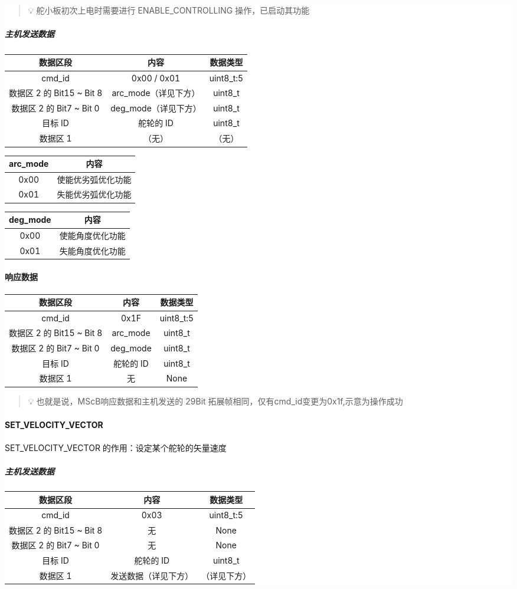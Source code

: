 > 💡    舵小板初次上电时需要进行 ENABLE_CONTROLLING 操作，已启动其功能

##### 主机发送数据

| 数据区段                  | 内容             | 数据类型      |
|:---------------------:|:--------------:|:---------:|
| cmd_id                | 0x00 / 0x01    | uint8_t:5 |
| 数据区 2 的 Bit15 ~ Bit 8 | arc_mode（详见下方） | uint8_t   |
| 数据区 2 的 Bit7 ~ Bit 0  | deg_mode（详见下方） | uint8_t   |
| 目标 ID                 | 舵轮的 ID         | uint8_t   |
| 数据区 1                 | （无）            | （无）       |

| arc_mode | 内容        |
|:--------:|:---------:|
| 0x00     | 使能优劣弧优化功能 |
| 0x01     | 失能优劣弧优化功能 |

| deg_mode | 内容       |
|:--------:|:--------:|
| 0x00     | 使能角度优化功能 |
| 0x01     | 失能角度优化功能 |

#### 响应数据

| 数据区段                  | 内容       | 数据类型      |
|:---------------------:|:--------:|:---------:|
| cmd_id                | 0x1F     | uint8_t:5 |
| 数据区 2 的 Bit15 ~ Bit 8 | arc_mode | uint8_t   |
| 数据区 2 的 Bit7 ~ Bit 0  | deg_mode | uint8_t   |
| 目标 ID                 | 舵轮的 ID   | uint8_t   |
| 数据区 1                 | 无        | None      |

> 💡    也就是说，MScB响应数据和主机发送的 29Bit 拓展帧相同，仅有cmd_id变更为0x1f,示意为操作成功

#### SET_VELOCITY_VECTOR

SET_VELOCITY_VECTOR 的作用：设定某个舵轮的矢量速度

##### 主机发送数据

| 数据区段                  | 内容         | 数据类型      |
|:---------------------:|:----------:|:---------:|
| cmd_id                | 0x03       | uint8_t:5 |
| 数据区 2 的 Bit15 ~ Bit 8 | 无          | None      |
| 数据区 2 的 Bit7 ~ Bit 0  | 无          | None      |
| 目标 ID                 | 舵轮的 ID     | uint8_t   |
| 数据区 1                 | 发送数据（详见下方） | （详见下方）    |
